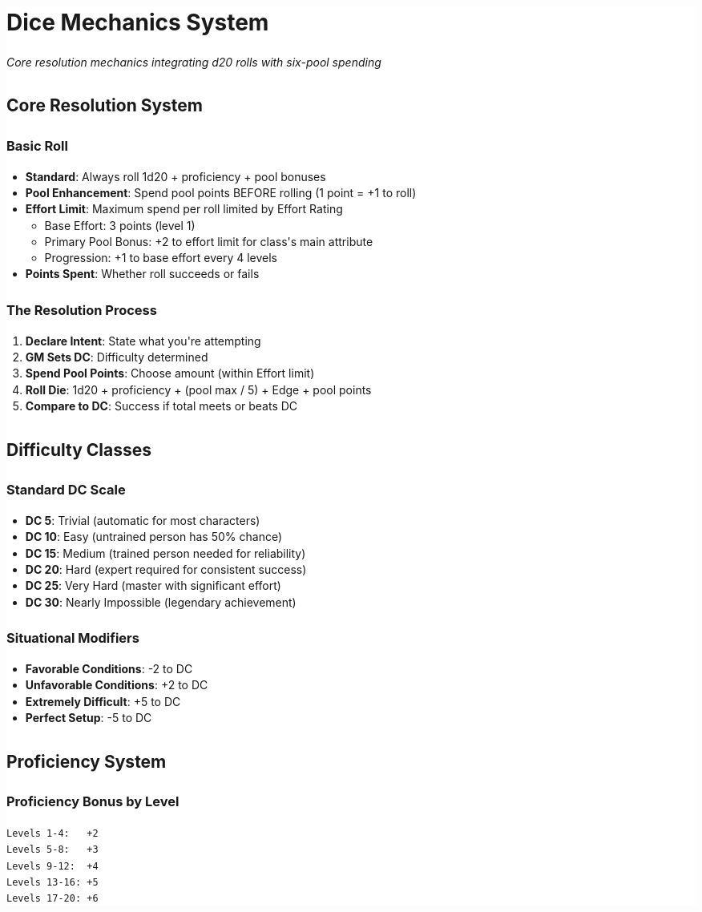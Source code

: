 # Dice Mechanics System

*Core resolution mechanics integrating d20 rolls with six-pool spending*

## Core Resolution System

### Basic Roll
- **Standard**: Always roll 1d20 + proficiency + pool bonuses
- **Pool Enhancement**: Spend pool points BEFORE rolling (1 point = +1 to roll)
- **Effort Limit**: Maximum spend per roll limited by Effort Rating
  - Base Effort: 3 points (level 1)
  - Primary Pool Bonus: +2 to effort limit for class's main attribute  
  - Progression: +1 to base effort every 4 levels
- **Points Spent**: Whether roll succeeds or fails

### The Resolution Process
1. **Declare Intent**: State what you're attempting
2. **GM Sets DC**: Difficulty determined
3. **Spend Pool Points**: Choose amount (within Effort limit)
4. **Roll Die**: 1d20 + proficiency + (pool max / 5) + Edge + pool points
5. **Compare to DC**: Success if total meets or beats DC

## Difficulty Classes

### Standard DC Scale
- **DC 5**: Trivial (automatic for most characters)
- **DC 10**: Easy (untrained person has 50% chance)
- **DC 15**: Medium (trained person needed for reliability)
- **DC 20**: Hard (expert required for consistent success)
- **DC 25**: Very Hard (master with significant effort)
- **DC 30**: Nearly Impossible (legendary achievement)

### Situational Modifiers
- **Favorable Conditions**: -2 to DC
- **Unfavorable Conditions**: +2 to DC
- **Extremely Difficult**: +5 to DC
- **Perfect Setup**: -5 to DC

## Proficiency System

### Proficiency Bonus by Level
```
Levels 1-4:   +2
Levels 5-8:   +3  
Levels 9-12:  +4
Levels 13-16: +5
Levels 17-20: +6
```
